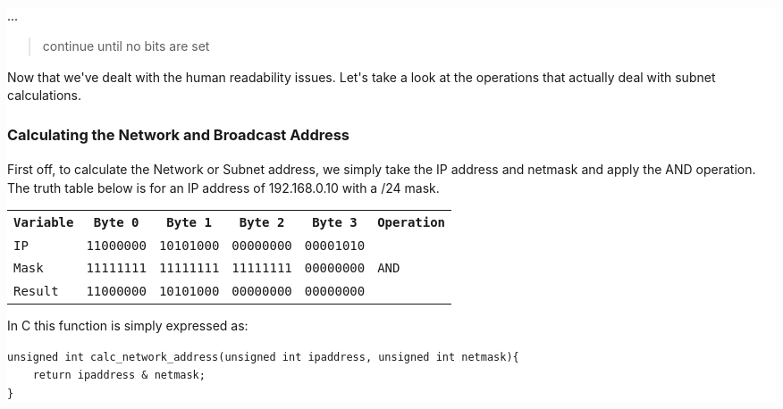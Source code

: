 ...

> continue until no bits are set

Now that we've dealt with the human readability issues. Let's take a look at the operations that actually deal with subnet calculations.

### Calculating the Network and Broadcast Address

First off, to calculate the Network or Subnet address, we simply take the IP address and netmask and apply the AND operation. The truth table below is for an IP address of 192.168.0.10 with a /24 mask.
<div class=table_wrap>
<table style="font-family:monospace">
 <tbody>
 <tr>
 <th>Variable</th>
 <th>Byte 0</th>
 <th>Byte 1</th>
 <th>Byte 2</th>
 <th>Byte 3</th>
 <th>Operation</th>
 </tr>
 <tr>
 <td>IP</td>
 <td>11000000</td>
 <td>10101000</td>
 <td>00000000</td>
 <td>00001010</td>
 <td></td>
 </tr>
 <tr>
 <td>Mask</td>
 <td>11111111</td>
 <td>11111111</td>
 <td>11111111</td>
 <td>00000000</td>
 <td>AND</td>
 </tr>
 <tr>
 <td>Result</td>
 <td>11000000</td>
 <td>10101000</td>
 <td>00000000</td>
 <td>00000000</td>
 <td></td>
 </tr>
</table>
</div>
In C this function is simply expressed as:

```
unsigned int calc_network_address(unsigned int ipaddress, unsigned int netmask){
    return ipaddress & netmask;
}
```
